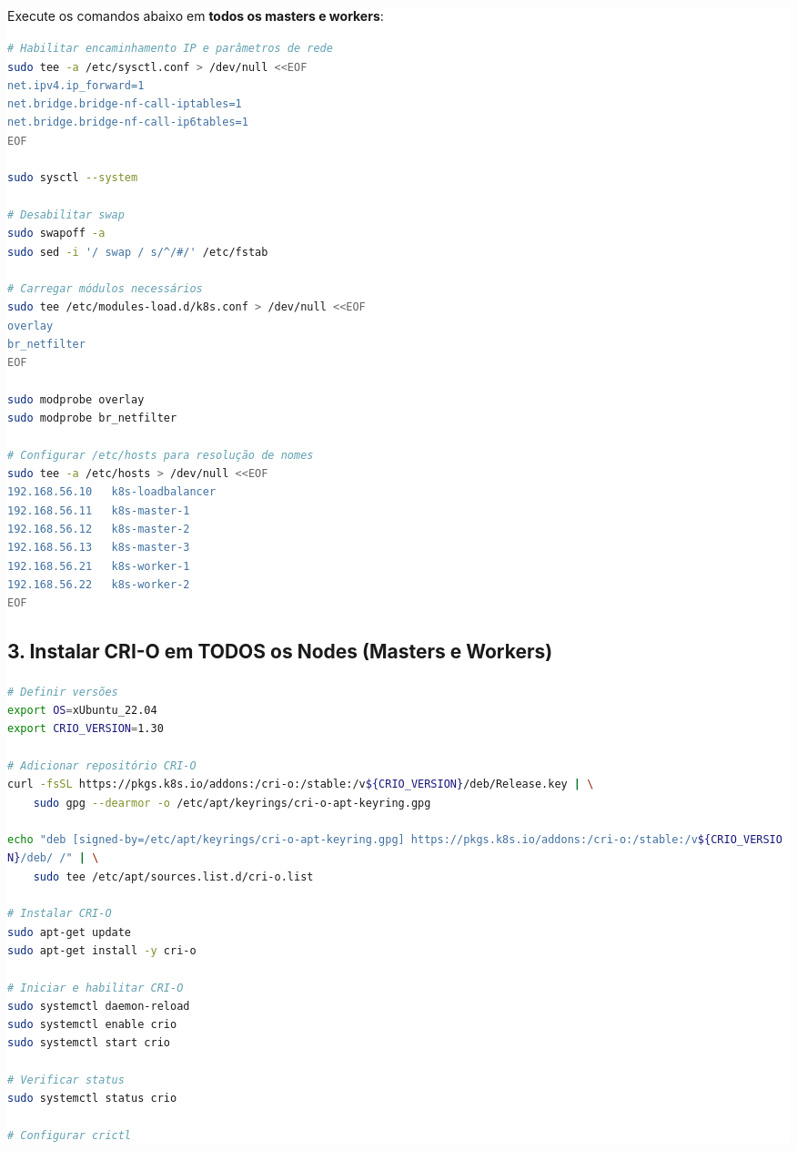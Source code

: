 Execute os comandos abaixo em **todos os masters e workers**:

```bash
# Habilitar encaminhamento IP e parâmetros de rede
sudo tee -a /etc/sysctl.conf > /dev/null <<EOF
net.ipv4.ip_forward=1
net.bridge.bridge-nf-call-iptables=1
net.bridge.bridge-nf-call-ip6tables=1
EOF

sudo sysctl --system

# Desabilitar swap
sudo swapoff -a
sudo sed -i '/ swap / s/^/#/' /etc/fstab

# Carregar módulos necessários
sudo tee /etc/modules-load.d/k8s.conf > /dev/null <<EOF
overlay
br_netfilter
EOF

sudo modprobe overlay
sudo modprobe br_netfilter

# Configurar /etc/hosts para resolução de nomes
sudo tee -a /etc/hosts > /dev/null <<EOF
192.168.56.10   k8s-loadbalancer
192.168.56.11   k8s-master-1
192.168.56.12   k8s-master-2
192.168.56.13   k8s-master-3
192.168.56.21   k8s-worker-1
192.168.56.22   k8s-worker-2
EOF
```

## 3. Instalar CRI-O em TODOS os Nodes (Masters e Workers)

```bash
# Definir versões
export OS=xUbuntu_22.04
export CRIO_VERSION=1.30

# Adicionar repositório CRI-O
curl -fsSL https://pkgs.k8s.io/addons:/cri-o:/stable:/v${CRIO_VERSION}/deb/Release.key | \
    sudo gpg --dearmor -o /etc/apt/keyrings/cri-o-apt-keyring.gpg

echo "deb [signed-by=/etc/apt/keyrings/cri-o-apt-keyring.gpg] https://pkgs.k8s.io/addons:/cri-o:/stable:/v${CRIO_VERSION}/deb/ /" | \
    sudo tee /etc/apt/sources.list.d/cri-o.list

# Instalar CRI-O
sudo apt-get update
sudo apt-get install -y cri-o

# Iniciar e habilitar CRI-O
sudo systemctl daemon-reload
sudo systemctl enable crio
sudo systemctl start crio

# Verificar status
sudo systemctl status crio

# Configurar crictl
```